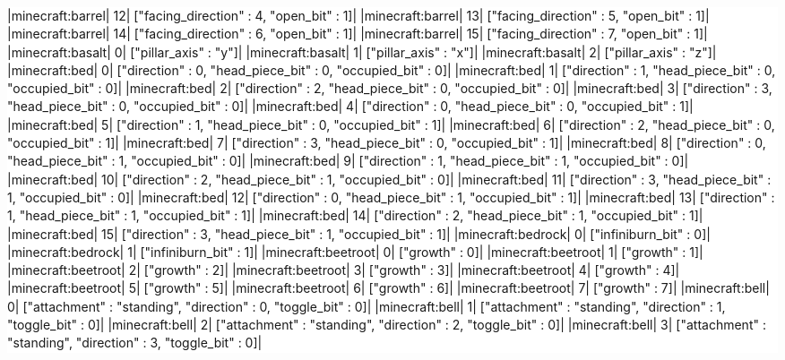 |minecraft:barrel| 12| ["facing_direction" : 4, "open_bit" : 1]|
|minecraft:barrel| 13| ["facing_direction" : 5, "open_bit" : 1]|
|minecraft:barrel| 14| ["facing_direction" : 6, "open_bit" : 1]|
|minecraft:barrel| 15| ["facing_direction" : 7, "open_bit" : 1]|
|minecraft:basalt| 0| ["pillar_axis" : "y"]|
|minecraft:basalt| 1| ["pillar_axis" : "x"]|
|minecraft:basalt| 2| ["pillar_axis" : "z"]|
|minecraft:bed| 0| ["direction" : 0, "head_piece_bit" : 0, "occupied_bit" : 0]|
|minecraft:bed| 1| ["direction" : 1, "head_piece_bit" : 0, "occupied_bit" : 0]|
|minecraft:bed| 2| ["direction" : 2, "head_piece_bit" : 0, "occupied_bit" : 0]|
|minecraft:bed| 3| ["direction" : 3, "head_piece_bit" : 0, "occupied_bit" : 0]|
|minecraft:bed| 4| ["direction" : 0, "head_piece_bit" : 0, "occupied_bit" : 1]|
|minecraft:bed| 5| ["direction" : 1, "head_piece_bit" : 0, "occupied_bit" : 1]|
|minecraft:bed| 6| ["direction" : 2, "head_piece_bit" : 0, "occupied_bit" : 1]|
|minecraft:bed| 7| ["direction" : 3, "head_piece_bit" : 0, "occupied_bit" : 1]|
|minecraft:bed| 8| ["direction" : 0, "head_piece_bit" : 1, "occupied_bit" : 0]|
|minecraft:bed| 9| ["direction" : 1, "head_piece_bit" : 1, "occupied_bit" : 0]|
|minecraft:bed| 10| ["direction" : 2, "head_piece_bit" : 1, "occupied_bit" : 0]|
|minecraft:bed| 11| ["direction" : 3, "head_piece_bit" : 1, "occupied_bit" : 0]|
|minecraft:bed| 12| ["direction" : 0, "head_piece_bit" : 1, "occupied_bit" : 1]|
|minecraft:bed| 13| ["direction" : 1, "head_piece_bit" : 1, "occupied_bit" : 1]|
|minecraft:bed| 14| ["direction" : 2, "head_piece_bit" : 1, "occupied_bit" : 1]|
|minecraft:bed| 15| ["direction" : 3, "head_piece_bit" : 1, "occupied_bit" : 1]|
|minecraft:bedrock| 0| ["infiniburn_bit" : 0]|
|minecraft:bedrock| 1| ["infiniburn_bit" : 1]|
|minecraft:beetroot| 0| ["growth" : 0]|
|minecraft:beetroot| 1| ["growth" : 1]|
|minecraft:beetroot| 2| ["growth" : 2]|
|minecraft:beetroot| 3| ["growth" : 3]|
|minecraft:beetroot| 4| ["growth" : 4]|
|minecraft:beetroot| 5| ["growth" : 5]|
|minecraft:beetroot| 6| ["growth" : 6]|
|minecraft:beetroot| 7| ["growth" : 7]|
|minecraft:bell| 0| ["attachment" : "standing", "direction" : 0, "toggle_bit" : 0]|
|minecraft:bell| 1| ["attachment" : "standing", "direction" : 1, "toggle_bit" : 0]|
|minecraft:bell| 2| ["attachment" : "standing", "direction" : 2, "toggle_bit" : 0]|
|minecraft:bell| 3| ["attachment" : "standing", "direction" : 3, "toggle_bit" : 0]|